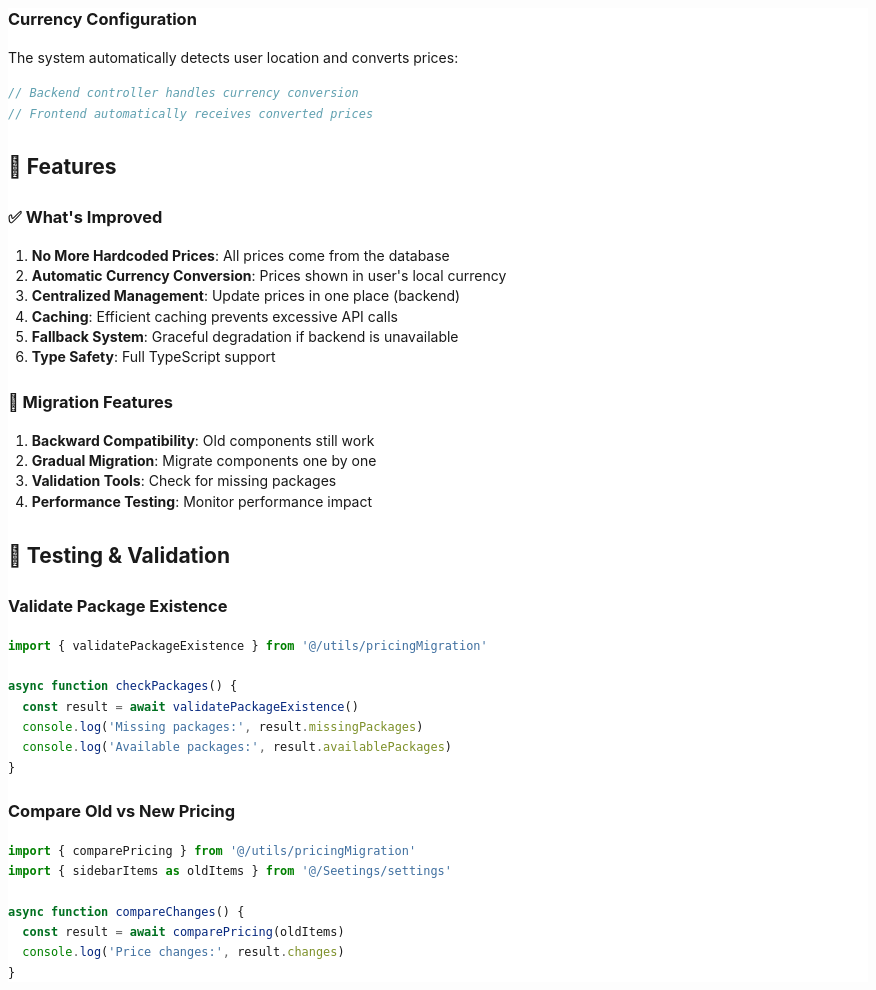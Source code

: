 ### Currency Configuration

The system automatically detects user location and converts prices:

```typescript
// Backend controller handles currency conversion
// Frontend automatically receives converted prices
```

## 🎯 Features

### ✅ What's Improved

1. **No More Hardcoded Prices**: All prices come from the database
2. **Automatic Currency Conversion**: Prices shown in user's local currency
3. **Centralized Management**: Update prices in one place (backend)
4. **Caching**: Efficient caching prevents excessive API calls
5. **Fallback System**: Graceful degradation if backend is unavailable
6. **Type Safety**: Full TypeScript support

### 🔄 Migration Features

1. **Backward Compatibility**: Old components still work
2. **Gradual Migration**: Migrate components one by one
3. **Validation Tools**: Check for missing packages
4. **Performance Testing**: Monitor performance impact

## 🧪 Testing & Validation

### Validate Package Existence

```typescript
import { validatePackageExistence } from '@/utils/pricingMigration'

async function checkPackages() {
  const result = await validatePackageExistence()
  console.log('Missing packages:', result.missingPackages)
  console.log('Available packages:', result.availablePackages)
}
```

### Compare Old vs New Pricing

```typescript
import { comparePricing } from '@/utils/pricingMigration'
import { sidebarItems as oldItems } from '@/Seetings/settings'

async function compareChanges() {
  const result = await comparePricing(oldItems)
  console.log('Price changes:', result.changes)
}
```
